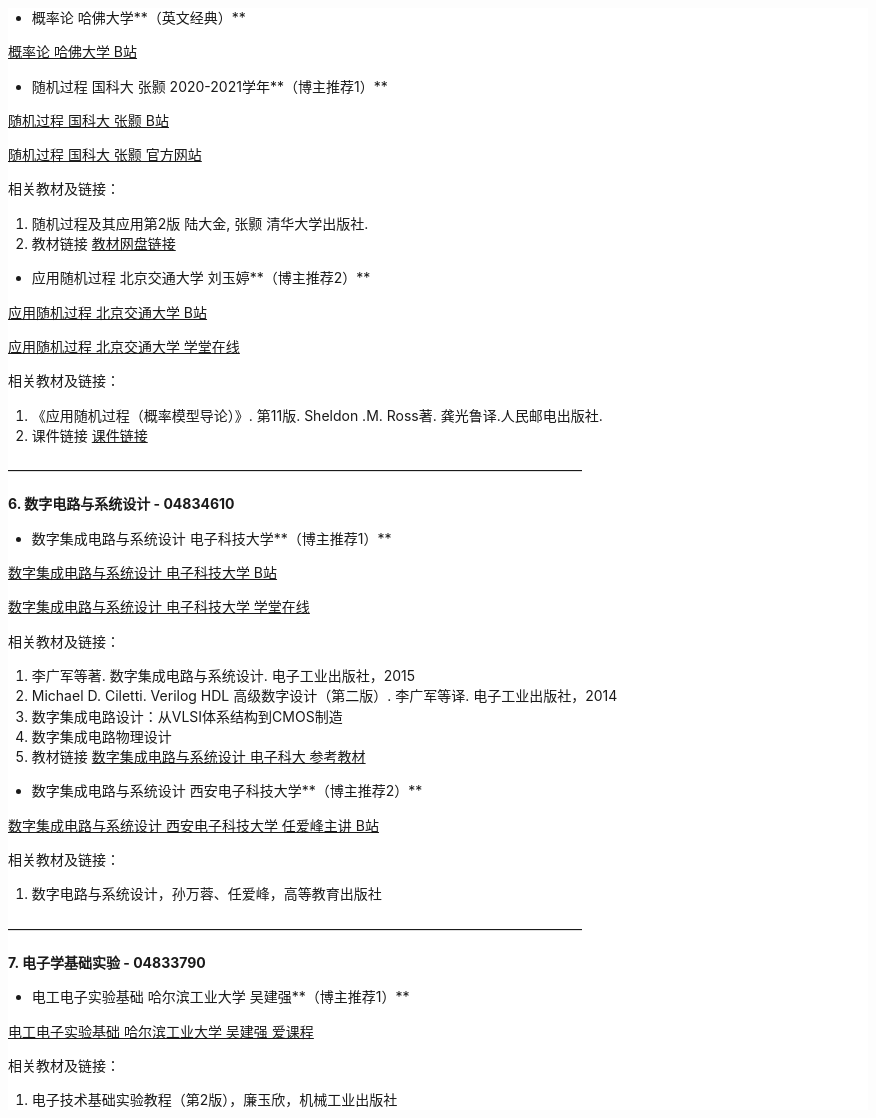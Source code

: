 - 概率论	哈佛大学**（英文经典）**

[概率论 哈佛大学 B站](https://www.bilibili.com/video/BV1pe4y1C7LV/)	

- 随机过程 国科大 张颢 2020-2021学年**（博主推荐1）**

[随机过程 国科大 张颢 B站](https://www.bilibili.com/video/BV1V44y1z7yi/)

[随机过程 国科大 张颢 官方网站](https://v.ucas.ac.cn/course/CourseIndex.do?menuCode=2&courseid=456bd6a25b7046d4a0482cddf1a285bb)	

相关教材及链接：　

1. 随机过程及其应用第2版 陆大金, 张颢 清华大学出版社.
1. 教材链接 [教材网盘链接](https://pan.baidu.com/s/1CySWvJX6IMBjwBAyU5LT6A?pwd=bili)

- 应用随机过程 北京交通大学 刘玉婷**（博主推荐2）**

[应用随机过程 北京交通大学 B站](https://www.bilibili.com/video/BV1cL411876U/)

[应用随机过程 北京交通大学 学堂在线](https://www.xuetangx.com/course/bjtu07121003092/)

相关教材及链接：

1. 《应用随机过程（概率模型导论）》. 第11版. Sheldon .M. Ross著. 龚光鲁译.人民邮电出版社.
1. 课件链接 [课件链接](https://wwr.lanzoui.com/idJ6ute2c7e)

—————————————————————————————————————————

**6. 数字电路与系统设计 - 04834610**

- 数字集成电路与系统设计 电子科技大学**（博主推荐1）**

[数字集成电路与系统设计 电子科技大学 B站](https://www.bilibili.com/video/BV1YE411X7yG/)	

[数字集成电路与系统设计 电子科技大学 学堂在线](http://www.xuetangx.com/courses/course-v1:UESTC+20181227X+2019_T1/about)

相关教材及链接：

1. 李广军等著. 数字集成电路与系统设计. 电子工业出版社，2015
1. Michael D. Ciletti. Verilog HDL 高级数字设计（第二版）. 李广军等译. 电子工业出版社，2014
1. 数字集成电路设计：从VLSI体系结构到CMOS制造
1. 数字集成电路物理设计
1. 教材链接 [数字集成电路与系统设计 电子科大 参考教材](https://pan.baidu.com/s/1GyH2EfinqpJWgLHS02j8jw?pwd=3t5e)	

- 数字集成电路与系统设计 西安电子科技大学**（博主推荐2）**

[数字集成电路与系统设计 西安电子科技大学 任爱峰主讲 B站](https://www.bilibili.com/video/BV1av411p7j2/)	

相关教材及链接：

1. 数字电路与系统设计，孙万蓉、任爱峰，高等教育出版社

—————————————————————————————————————————

**7. 电子学基础实验 - 04833790**

- 电工电子实验基础 哈尔滨工业大学 吴建强**（博主推荐1）**

[电工电子实验基础 哈尔滨工业大学 吴建强 爱课程](https://www.icourses.cn/sCourse/course_5977.html)

相关教材及链接：

1. 电子技术基础实验教程（第2版），廉玉欣，机械工业出版社
